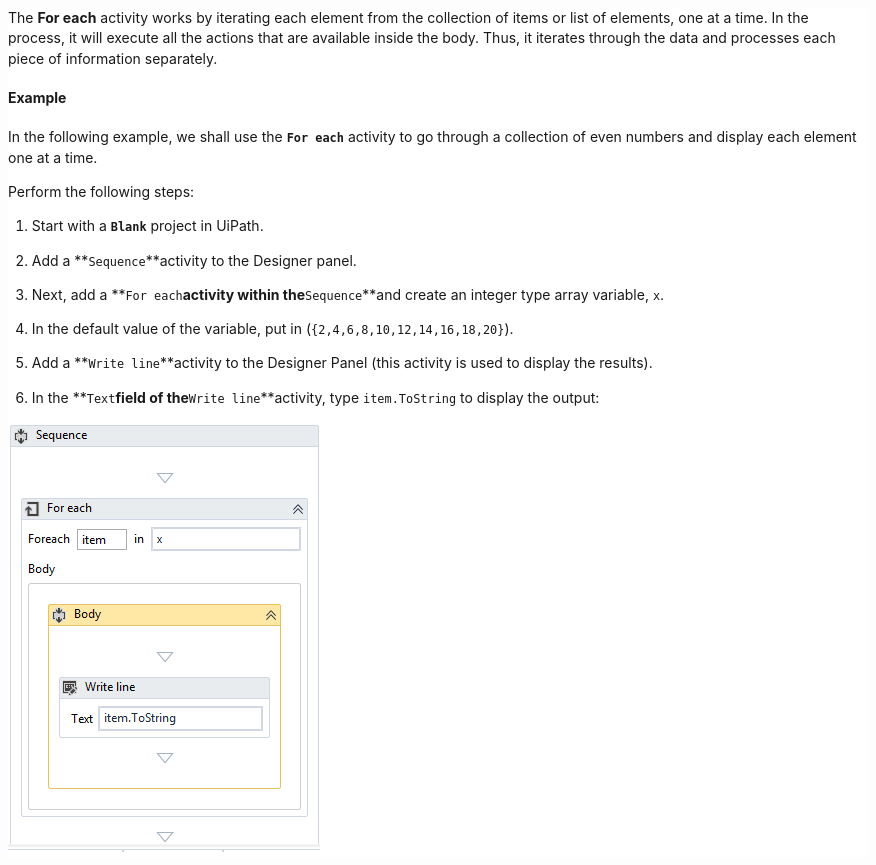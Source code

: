 The **For each** activity works by
iterating each element from the collection of items or list of elements,
one at a time. In the process, it will execute all the actions that are
available inside the body. Thus, it iterates through the data and
processes each piece of information separately.


#### Example



In the following example, we shall use the
**`For each`** activity to go through a collection of even numbers and
display each element one at a time. 

Perform the following steps:


1.  Start with a **`Blank`** project in UiPath.
2.  Add a **`Sequence`**activity to the Designer panel.



3.  Next, add a **`For each`**activity within the**`Sequence`**and
    create an integer type array variable, `x`.



4.  In the default value of the variable, put
    in (`{2,4,6,8,10,12,14,16,18,20}`).
5.  Add a **`Write line`**activity to the Designer Panel (this activity
    is used to display the results).
6.  In the **`Text`**field of the**`Write line`**activity,
    type `item.ToString` to display the output:



![](./images/fbc2afe5-de74-4de1-9771-c5d7be69d54e.png)
